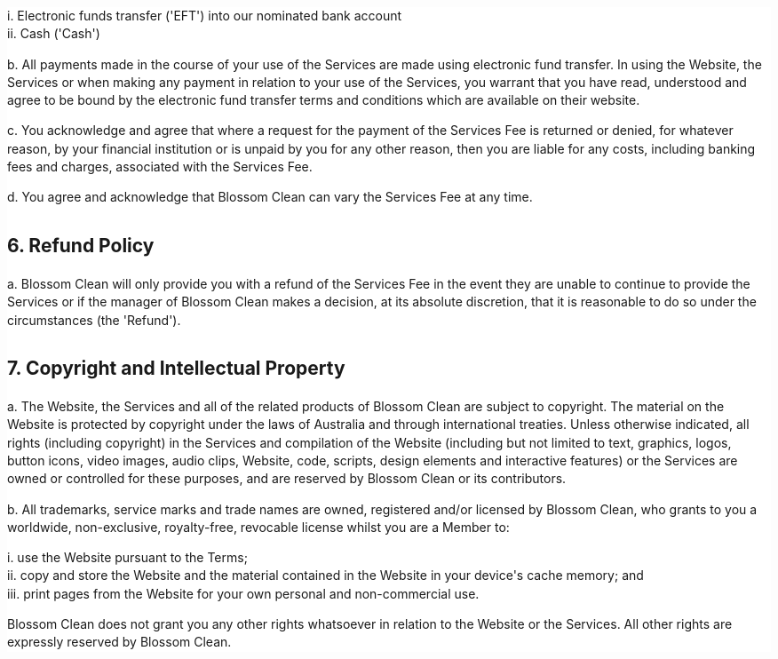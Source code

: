 i. Electronic funds transfer ('EFT') into our nominated bank account<br/>
ii. Cash ('Cash')

<p>
b. All payments made in the course of your use of the Services are made using electronic fund transfer. In using the Website, the Services or when making any payment in relation to your use of the Services, you warrant that you have read, understood and agree to be bound by the electronic fund transfer terms and conditions which are available on their website.
</p>
<p>
c. You acknowledge and agree that where a request for the payment of the  Services Fee is returned or denied, for whatever reason, by your financial institution or is unpaid by you for any other reason, then you are liable for any costs, including banking fees and charges, associated with the   Services Fee.
</p>
<p>
d. You agree and acknowledge that Blossom Clean can vary the  Services Fee at any time.
</p>

## 6. **Refund Policy**
<p>
a. Blossom Clean will only provide you with a refund of the  Services Fee in the event they are unable to continue to provide the Services or if the manager of Blossom Clean makes a decision, at its absolute discretion, that it is reasonable to do so under the circumstances (the 'Refund').
</p>

## 7. **Copyright and Intellectual Property**
<p>
a. The Website, the Services and all of the related products of Blossom Clean are subject to copyright. The material on the Website is protected by copyright under the laws of Australia and through international treaties. Unless otherwise indicated, all rights (including copyright) in the Services and compilation of the Website (including but not limited to text, graphics, logos, button icons, video images, audio clips, Website, code, scripts, design elements and interactive features) or the Services are owned or controlled for these purposes, and are reserved by Blossom Clean or its contributors.
</p>
<p>
b. All trademarks, service marks and trade names are owned, registered and/or licensed by Blossom Clean, who grants to you a worldwide, non-exclusive, royalty-free, revocable license whilst you are a Member to:
</p>    

i. use the Website pursuant to the Terms;<br/>
ii. copy and store the Website and the material contained in the Website in your device's cache memory; and<br/>
iii. print pages from the Website for your own personal and non-commercial use.

<p>     
Blossom Clean does not grant you any other rights whatsoever in relation to the Website or the Services. All other rights are expressly reserved by Blossom Clean.
</p>
